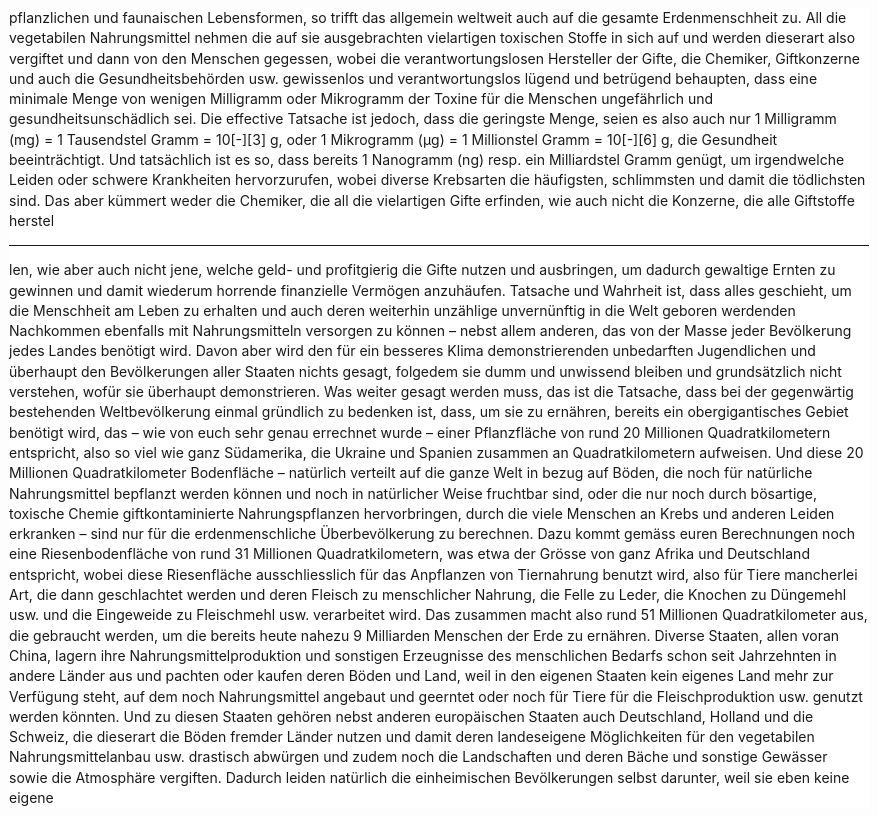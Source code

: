 pflanzlichen und faunaischen Lebensformen, so trifft das allgemein weltweit auch auf die gesamte Erdenmenschheit zu. All die vegetabilen Nahrungsmittel nehmen die auf sie ausgebrachten vielartigen toxischen Stoffe in sich auf und werden dieserart also vergiftet und dann von den Menschen gegessen, wobei
die verantwortungslosen Hersteller der Gifte, die Chemiker, Giftkonzerne und auch die Gesundheitsbehörden usw. gewissenlos und verantwortungslos lügend und betrügend behaupten, dass eine minimale
Menge von wenigen Milligramm oder Mikrogramm der Toxine für die Menschen ungefährlich und gesundheitsunschädlich sei. Die effective Tatsache ist jedoch, dass die geringste Menge, seien es also auch
nur 1 Milligramm (mg) = 1 Tausendstel Gramm = 10[-][3] g, oder 1 Mikrogramm (μg) = 1 Millionstel Gramm
= 10[-][6] g, die Gesundheit beeinträchtigt. Und tatsächlich ist es so, dass bereits 1 Nanogramm (ng) resp.
ein Milliardstel Gramm genügt, um irgendwelche Leiden oder schwere Krankheiten hervorzurufen, wobei
diverse Krebsarten die häufigsten, schlimmsten und damit die tödlichsten sind. Das aber kümmert weder
die Chemiker, die all die vielartigen Gifte erfinden, wie auch nicht die Konzerne, die alle Giftstoffe herstel

-----

len, wie aber auch nicht jene, welche geld- und profitgierig die Gifte nutzen und ausbringen, um dadurch
gewaltige Ernten zu gewinnen und damit wiederum horrende finanzielle Vermögen anzuhäufen.
Tatsache und Wahrheit ist, dass alles geschieht, um die Menschheit am Leben zu erhalten und auch deren weiterhin unzählige unvernünftig in die Welt geboren werdenden Nachkommen ebenfalls mit Nahrungsmitteln versorgen zu können – nebst allem anderen, das von der Masse jeder Bevölkerung jedes
Landes benötigt wird. Davon aber wird den für ein besseres Klima demonstrierenden unbedarften Jugendlichen und überhaupt den Bevölkerungen aller Staaten nichts gesagt, folgedem sie dumm und unwissend bleiben und grundsätzlich nicht verstehen, wofür sie überhaupt demonstrieren.
Was weiter gesagt werden muss, das ist die Tatsache, dass bei der gegenwärtig bestehenden Weltbevölkerung einmal gründlich zu bedenken ist, dass, um sie zu ernähren, bereits ein obergigantisches Gebiet
benötigt wird, das – wie von euch sehr genau errechnet wurde – einer Pflanzfläche von rund 20 Millionen
Quadratkilometern entspricht, also so viel wie ganz Südamerika, die Ukraine und Spanien zusammen an
Quadratkilometern aufweisen. Und diese 20 Millionen Quadratkilometer Bodenfläche – natürlich verteilt
auf die ganze Welt in bezug auf Böden, die noch für natürliche Nahrungsmittel bepflanzt werden können
und noch in natürlicher Weise fruchtbar sind, oder die nur noch durch bösartige, toxische Chemie giftkontaminierte Nahrungspflanzen hervorbringen, durch die viele Menschen an Krebs und anderen Leiden
erkranken – sind nur für die erdenmenschliche Überbevölkerung zu berechnen. Dazu kommt gemäss
euren Berechnungen noch eine Riesenbodenfläche von rund 31 Millionen Quadratkilometern, was etwa
der Grösse von ganz Afrika und Deutschland entspricht, wobei diese Riesenfläche ausschliesslich für das
Anpflanzen von Tiernahrung benutzt wird, also für Tiere mancherlei Art, die dann geschlachtet werden
und deren Fleisch zu menschlicher Nahrung, die Felle zu Leder, die Knochen zu Düngemehl usw. und die
Eingeweide zu Fleischmehl usw. verarbeitet wird. Das zusammen macht also rund 51 Millionen Quadratkilometer aus, die gebraucht werden, um die bereits heute nahezu 9 Milliarden Menschen der Erde zu
ernähren. Diverse Staaten, allen voran China, lagern ihre Nahrungsmittelproduktion und sonstigen Erzeugnisse des menschlichen Bedarfs schon seit Jahrzehnten in andere Länder aus und pachten oder
kaufen deren Böden und Land, weil in den eigenen Staaten kein eigenes Land mehr zur Verfügung steht,
auf dem noch Nahrungsmittel angebaut und geerntet oder noch für Tiere für die Fleischproduktion usw.
genutzt werden könnten. Und zu diesen Staaten gehören nebst anderen europäischen Staaten auch
Deutschland, Holland und die Schweiz, die dieserart die Böden fremder Länder nutzen und damit deren
landeseigene Möglichkeiten für den vegetabilen Nahrungsmittelanbau usw. drastisch abwürgen und zudem noch die Landschaften und deren Bäche und sonstige Gewässer sowie die Atmosphäre vergiften.
Dadurch leiden natürlich die einheimischen Bevölkerungen selbst darunter, weil sie eben keine eigene